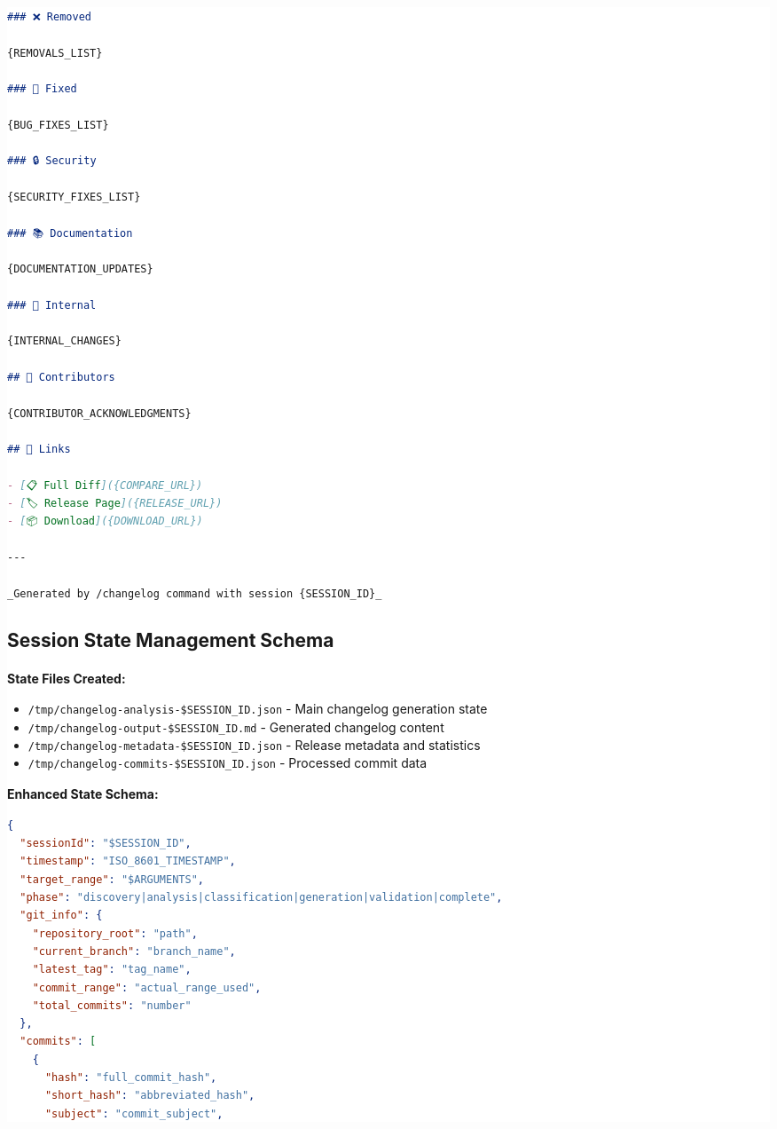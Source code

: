 ```markdown
### ❌ Removed

{REMOVALS_LIST}

### 🐛 Fixed

{BUG_FIXES_LIST}

### 🔒 Security

{SECURITY_FIXES_LIST}

### 📚 Documentation

{DOCUMENTATION_UPDATES}

### 🔧 Internal

{INTERNAL_CHANGES}

## 👥 Contributors

{CONTRIBUTOR_ACKNOWLEDGMENTS}

## 🔗 Links

- [📋 Full Diff]({COMPARE_URL})
- [🏷️ Release Page]({RELEASE_URL})
- [📦 Download]({DOWNLOAD_URL})

---

_Generated by /changelog command with session {SESSION_ID}_
```

## Session State Management Schema

**State Files Created:**

- `/tmp/changelog-analysis-$SESSION_ID.json` - Main changelog generation state
- `/tmp/changelog-output-$SESSION_ID.md` - Generated changelog content
- `/tmp/changelog-metadata-$SESSION_ID.json` - Release metadata and statistics
- `/tmp/changelog-commits-$SESSION_ID.json` - Processed commit data

**Enhanced State Schema:**

```json
{
  "sessionId": "$SESSION_ID",
  "timestamp": "ISO_8601_TIMESTAMP",
  "target_range": "$ARGUMENTS",
  "phase": "discovery|analysis|classification|generation|validation|complete",
  "git_info": {
    "repository_root": "path",
    "current_branch": "branch_name",
    "latest_tag": "tag_name",
    "commit_range": "actual_range_used",
    "total_commits": "number"
  },
  "commits": [
    {
      "hash": "full_commit_hash",
      "short_hash": "abbreviated_hash",
      "subject": "commit_subject",
```